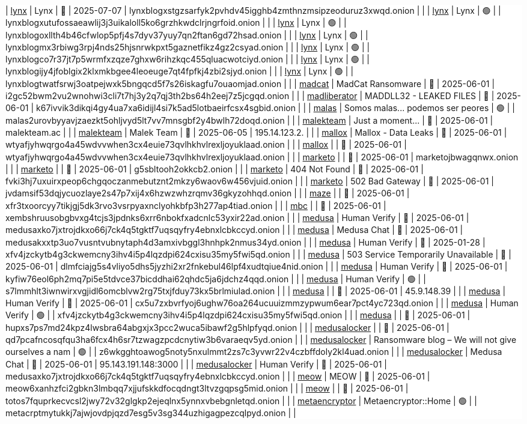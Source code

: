 | [lynx](group/lynx) | Lynx | 🔴 | 2025-07-07 | lynxblogxstgzsarfyk2pvhdv45igghb4zmthnzmsipzeoduruz3xwqd.onion |  | 
| [lynx](group/lynx) | Lynx | 🟢 |  | lynxblogxutufossaeawlij3j3uikaloll5ko6grzhkwdclrjngrfoid.onion |  | 
| [lynx](group/lynx) | Lynx | 🟢 |  | lynxblogoxllth4b46cfwlop5pfj4s7dyv37yuy7qn2ftan6gd72hsad.onion |  | 
| [lynx](group/lynx) | Lynx | 🟢 |  | lynxblogmx3rbiwg3rpj4nds25hjsnrwkpxt5gaznetfikz4gz2csyad.onion |  | 
| [lynx](group/lynx) | Lynx | 🟢 |  | lynxblogco7r37jt7p5wrmfxzqze7ghxw6rihzkqc455qluacwotciyd.onion |  | 
| [lynx](group/lynx) | Lynx | 🟢 |  | lynxblogijy4jfoblgix2klxmkbgee4leoeuge7qt4fpfkj4zbi2sjyd.onion |  | 
| [lynx](group/lynx) | Lynx | 🟢 |  | lynxblogtwatfsrwj3oatpejwxk5bngqcd5f7s26iskagfu7ouaomjad.onion |  | 
| [madcat](group/madcat) | MadCat Ransomware | 🔴 | 2025-06-01 | i2gc52bwm2vu2wnohwi3cli7t7hj3y2q7qj3th2bs64h2eej7z5jcgqd.onion |  | 
| [madliberator](group/madliberator) | MADDLL32 - LEAKED FILES | 🔴 | 2025-06-01 | k67ivvik3dikqi4gy4ua7xa6idijl4si7k5ad5lotbaeirfcsx4sgbid.onion |  | 
| [malas](group/malas) | Somos malas... podemos ser peores | 🟢 |  | malas2urovbyyavjzaezkt5ohljvyd5lt7vv7mnsgbf2y4bwlh72doqd.onion |  | 
| [malekteam](group/malekteam) | Just a moment... | 🔴 | 2025-06-01 | malekteam.ac |  | 
| [malekteam](group/malekteam) | Malek Team | 🔴 | 2025-06-05 | 195.14.123.2. |  | 
| [mallox](group/mallox) | Mallox - Data Leaks | 🔴 | 2025-06-01 | wtyafjyhwqrgo4a45wdvvwhen3cx4euie73qvlhkhvlrexljoyuklaad.onion |  | 
| [mallox](group/mallox) |  | 🔴 | 2025-06-01 | wtyafjyhwqrgo4a45wdvvwhen3cx4euie73qvlhkhvlrexljoyuklaad.onion |  | 
| [marketo](group/marketo) |  | 🔴 | 2025-06-01 | marketojbwagqnwx.onion |  | 
| [marketo](group/marketo) |  | 🔴 | 2025-06-01 | g5sbltooh2okkcb2.onion |  | 
| [marketo](group/marketo) | 404 Not Found | 🔴 | 2025-06-01 | fvki3hj7uxuirxpeop6chgqoczanmebutznt2mkzy6waov6w456vjuid.onion |  | 
| [marketo](group/marketo) | 502 Bad Gateway | 🔴 | 2025-06-01 | jvdamsif53dqjycuozlaye2s47p7xij4x6hzwzwhzrqmv36gkyzohhqd.onion |  | 
| [maze](group/maze) |  | 🔴 | 2025-06-01 | xfr3txoorcyy7tikjgj5dk3rvo3vsrpyaxnclyohkbfp3h277ap4tiad.onion |  | 
| [mbc](group/mbc) |  | 🔴 | 2025-06-01 | xembshruusobgbvxg4tcjs3jpdnks6xrr6nbokfxadcnlc53yxir22ad.onion |  | 
| [medusa](group/medusa) | Human Verify | 🔴 | 2025-06-01 | medusaxko7jxtrojdkxo66j7ck4q5tgktf7uqsqyfry4ebnxlcbkccyd.onion |  | 
| [medusa](group/medusa) | Medusa Chat | 🔴 | 2025-06-01 | medusakxxtp3uo7vusntvubnytaph4d3amxivbggl3hnhpk2nmus34yd.onion |  | 
| [medusa](group/medusa) | Human Verify | 🔴 | 2025-01-28 | xfv4jzckytb4g3ckwemcny3ihv4i5p4lqzdpi624cxisu35my5fwi5qd.onion |  | 
| [medusa](group/medusa) | 503 Service Temporarily Unavailable | 🔴 | 2025-06-01 | dlmfciajg5s4vliyo5dhs5jyzhi2xr2fnkebul46lpf4xudtqiue4nid.onion |  | 
| [medusa](group/medusa) | Human Verify | 🔴 | 2025-06-01 | kyfiw76eol6ph2mq7pi5e5tdvce37bicddhai62qhdc5ja6jdchz4qqd.onion |  | 
| [medusa](group/medusa) | Human Verify | 🟢 |  | s7lmmhlt3iwnwirxvgjidl6omcblvw2rg75txjfduy73kx5brlmiulad.onion |  | 
| [medusa](group/medusa) |  | 🔴 | 2025-06-01 | 45.9.148.39 |  | 
| [medusa](group/medusa) | Human Verify | 🔴 | 2025-06-01 | cx5u7zxbvrfyoj6ughw76oa264ucuuizmmzypwum6ear7pct4yc723qd.onion |  | 
| [medusa](group/medusa) | Human Verify | 🟢 |  | xfv4jzckytb4g3ckwemcny3ihv4i5p4lqzdpi624cxisu35my5fwi5qd.onion |  | 
| [medusa](group/medusa) |  | 🔴 | 2025-06-01 | hupxs7ps7md24kpz4lwsbra64abgxjx3pcc2wuca5ibawf2g5hlpfyqd.onion |  | 
| [medusalocker](group/medusalocker) |  | 🔴 | 2025-06-01 | qd7pcafncosqfqu3ha6fcx4h6sr7tzwagzpcdcnytiw3b6varaeqv5yd.onion |  | 
| [medusalocker](group/medusalocker) | Ransomware blog – We will not give ourselves a nam | 🟢 |  | z6wkgghtoawog5noty5nxulmmt2zs7c3yvwr22v4czbffdoly2kl4uad.onion |  | 
| [medusalocker](group/medusalocker) | Medusa Chat | 🔴 | 2025-06-01 | 95.143.191.148:3000 |  | 
| [medusalocker](group/medusalocker) | Human Verify | 🔴 | 2025-06-01 | medusaxko7jxtrojdkxo66j7ck4q5tgktf7uqsqyfry4ebnxlcbkccyd.onion |  | 
| [meow](group/meow) | MEOW | 🔴 | 2025-06-01 | meow6xanhzfci2gbkn3lmbqq7xjjufskkdfocqdngt3ltvzgqpsg5mid.onion |  | 
| [meow](group/meow) |  | 🔴 | 2025-06-01 | totos7fquprkecvcsl2jwy72v32glgkp2ejeqlnx5ynnxvbebgnletqd.onion |  | 
| [metaencryptor](group/metaencryptor) | Metaencryptor::Home | 🟢 |  | metacrptmytukkj7ajwjovdpjqzd7esg5v3sg344uzhigagpezcqlpyd.onion |  | 
